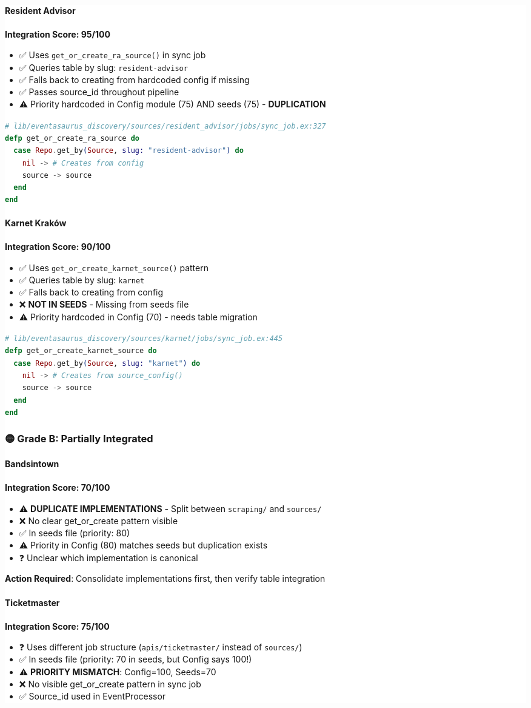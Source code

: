 #### Resident Advisor
**Integration Score: 95/100**
- ✅ Uses `get_or_create_ra_source()` in sync job
- ✅ Queries table by slug: `resident-advisor`
- ✅ Falls back to creating from hardcoded config if missing
- ✅ Passes source_id throughout pipeline
- ⚠️ Priority hardcoded in Config module (75) AND seeds (75) - **DUPLICATION**

```elixir
# lib/eventasaurus_discovery/sources/resident_advisor/jobs/sync_job.ex:327
defp get_or_create_ra_source do
  case Repo.get_by(Source, slug: "resident-advisor") do
    nil -> # Creates from config
    source -> source
  end
end
```

#### Karnet Kraków
**Integration Score: 90/100**
- ✅ Uses `get_or_create_karnet_source()` pattern
- ✅ Queries table by slug: `karnet`
- ✅ Falls back to creating from config
- ❌ **NOT IN SEEDS** - Missing from seeds file
- ⚠️ Priority hardcoded in Config (70) - needs table migration

```elixir
# lib/eventasaurus_discovery/sources/karnet/jobs/sync_job.ex:445
defp get_or_create_karnet_source do
  case Repo.get_by(Source, slug: "karnet") do
    nil -> # Creates from source_config()
    source -> source
  end
end
```

### 🟡 Grade B: Partially Integrated

#### Bandsintown
**Integration Score: 70/100**
- ⚠️ **DUPLICATE IMPLEMENTATIONS** - Split between `scraping/` and `sources/`
- ❌ No clear get_or_create pattern visible
- ✅ In seeds file (priority: 80)
- ⚠️ Priority in Config (80) matches seeds but duplication exists
- ❓ Unclear which implementation is canonical

**Action Required**: Consolidate implementations first, then verify table integration

#### Ticketmaster
**Integration Score: 75/100**
- ❓ Uses different job structure (`apis/ticketmaster/` instead of `sources/`)
- ✅ In seeds file (priority: 70 in seeds, but Config says 100!)
- ⚠️ **PRIORITY MISMATCH**: Config=100, Seeds=70
- ❌ No visible get_or_create pattern in sync job
- ✅ Source_id used in EventProcessor
